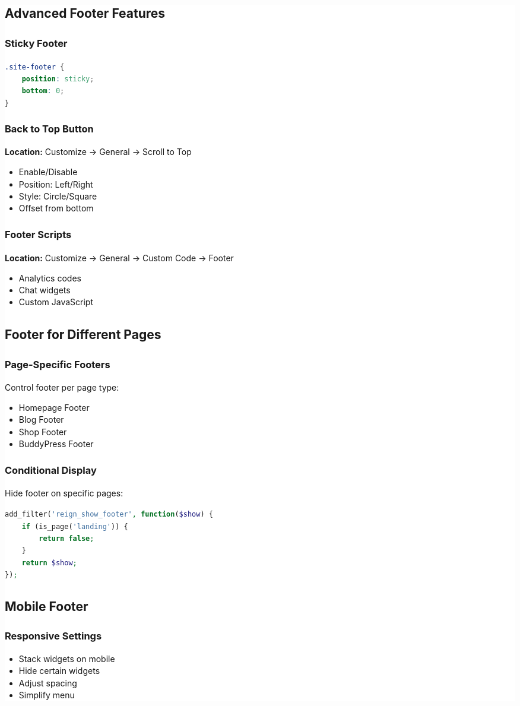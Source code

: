 ## Advanced Footer Features

### Sticky Footer
```css
.site-footer {
    position: sticky;
    bottom: 0;
}
```

### Back to Top Button
**Location:** Customize → General → Scroll to Top
- Enable/Disable
- Position: Left/Right
- Style: Circle/Square
- Offset from bottom

### Footer Scripts
**Location:** Customize → General → Custom Code → Footer
- Analytics codes
- Chat widgets
- Custom JavaScript

## Footer for Different Pages

### Page-Specific Footers
Control footer per page type:
- Homepage Footer
- Blog Footer
- Shop Footer
- BuddyPress Footer

### Conditional Display
Hide footer on specific pages:
```php
add_filter('reign_show_footer', function($show) {
    if (is_page('landing')) {
        return false;
    }
    return $show;
});
```

## Mobile Footer

### Responsive Settings
- Stack widgets on mobile
- Hide certain widgets
- Adjust spacing
- Simplify menu
